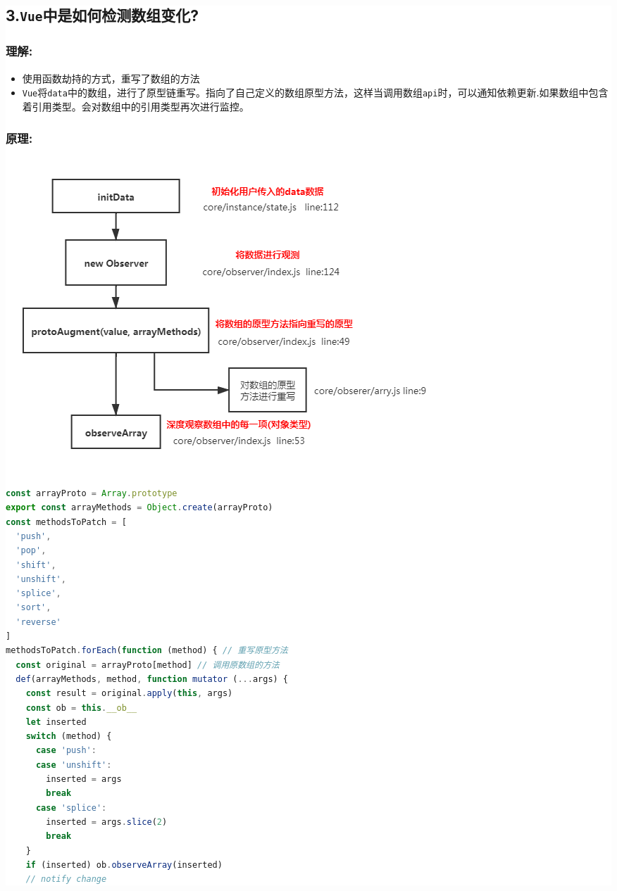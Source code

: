 
## 3.`Vue`中是如何检测数组变化?

### 理解: 

- 使用函数劫持的方式，重写了数组的方法
- `Vue`将`data`中的数组，进行了原型链重写。指向了自己定义的数组原型方法，这样当调用数组`api`时，可以通知依赖更新.如果数组中包含着引用类型。会对数组中的引用类型再次进行监控。

### 原理:

![](./images/arraywatcher.png)

```javascript
const arrayProto = Array.prototype
export const arrayMethods = Object.create(arrayProto)
const methodsToPatch = [
  'push',
  'pop',
  'shift',
  'unshift',
  'splice',
  'sort',
  'reverse'
]
methodsToPatch.forEach(function (method) { // 重写原型方法
  const original = arrayProto[method] // 调用原数组的方法
  def(arrayMethods, method, function mutator (...args) {
    const result = original.apply(this, args)
    const ob = this.__ob__
    let inserted
    switch (method) {
      case 'push':
      case 'unshift':
        inserted = args
        break
      case 'splice':
        inserted = args.slice(2)
        break
    }
    if (inserted) ob.observeArray(inserted)
    // notify change
```